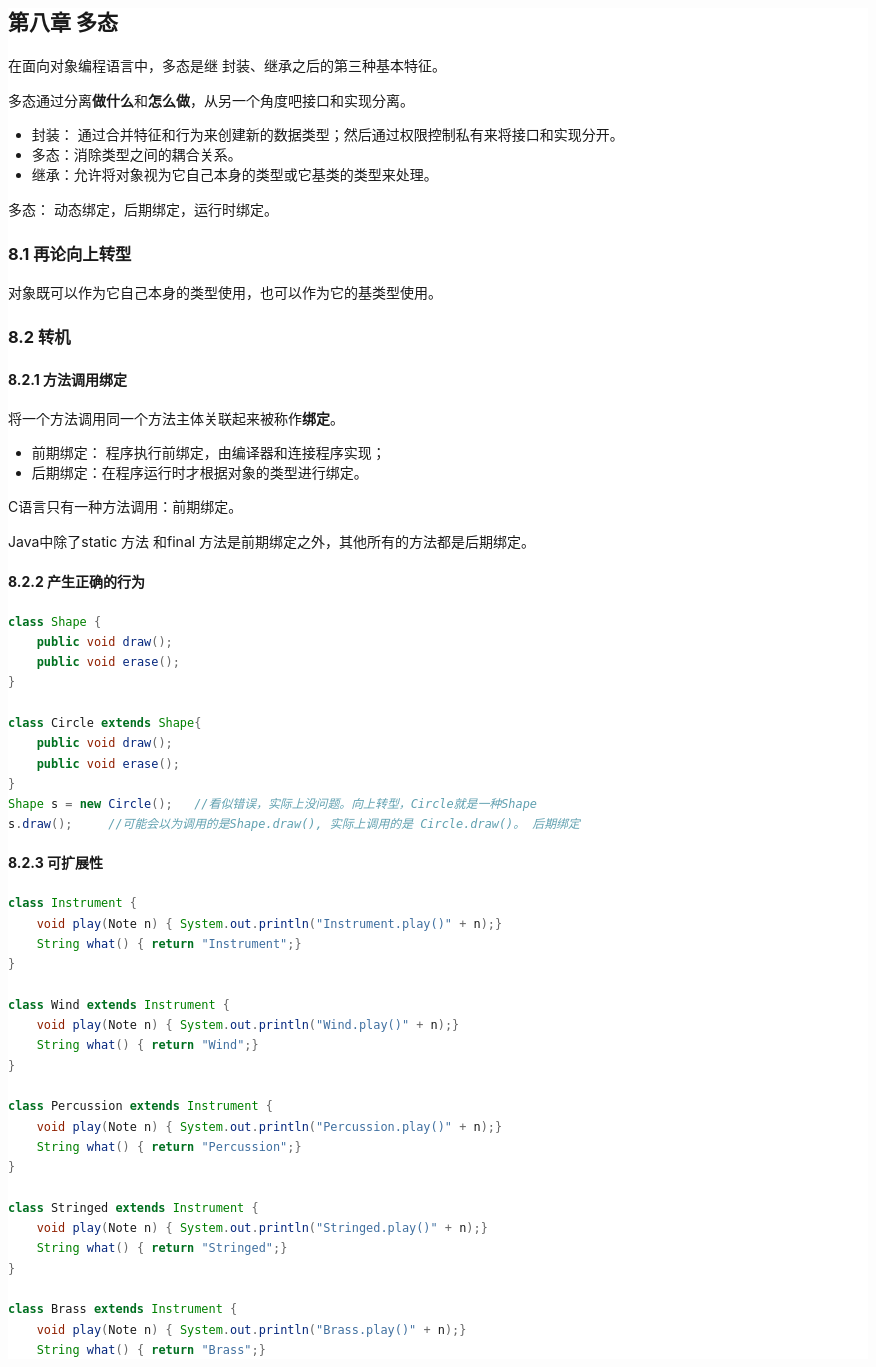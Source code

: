 ## 第八章 多态

在面向对象编程语言中，多态是继 封装、继承之后的第三种基本特征。

多态通过分离**做什么**和**怎么做**，从另一个角度吧接口和实现分离。

- 封装： 通过合并特征和行为来创建新的数据类型；然后通过权限控制私有来将接口和实现分开。
- 多态：消除类型之间的耦合关系。
- 继承：允许将对象视为它自己本身的类型或它基类的类型来处理。

多态： 动态绑定，后期绑定，运行时绑定。

### 8.1 再论向上转型
对象既可以作为它自己本身的类型使用，也可以作为它的基类型使用。

###  8.2 转机

#### 8.2.1 方法调用绑定
将一个方法调用同一个方法主体关联起来被称作**绑定**。
- 前期绑定： 程序执行前绑定，由编译器和连接程序实现；
- 后期绑定：在程序运行时才根据对象的类型进行绑定。

C语言只有一种方法调用：前期绑定。

Java中除了static 方法 和final 方法是前期绑定之外，其他所有的方法都是后期绑定。

#### 8.2.2 产生正确的行为
```java
class Shape {
	public void draw();
    public void erase();
}

class Circle extends Shape{
	public void draw();
    public void erase();
}
Shape s = new Circle();   //看似错误，实际上没问题。向上转型，Circle就是一种Shape
s.draw();     //可能会以为调用的是Shape.draw(), 实际上调用的是 Circle.draw()。 后期绑定
```
#### 8.2.3 可扩展性
```java
class Instrument {
	void play(Note n) { System.out.println("Instrument.play()" + n);}
	String what() { return "Instrument";}
}

class Wind extends Instrument {
	void play(Note n) { System.out.println("Wind.play()" + n);}
	String what() { return "Wind";}
}

class Percussion extends Instrument {
	void play(Note n) { System.out.println("Percussion.play()" + n);}
	String what() { return "Percussion";}
}

class Stringed extends Instrument {
	void play(Note n) { System.out.println("Stringed.play()" + n);}
	String what() { return "Stringed";}
}

class Brass extends Instrument {
	void play(Note n) { System.out.println("Brass.play()" + n);}
	String what() { return "Brass";}
```
